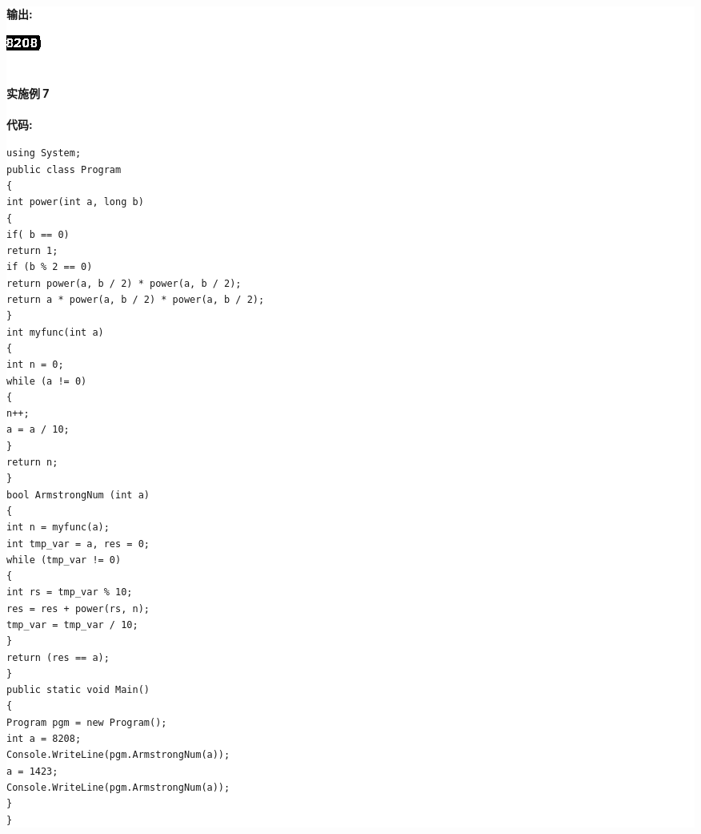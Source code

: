 **输出:**

![output 6](img/8f73713b5f4a472d897d911a9f7f61f7.png)



#### 实施例 7

**代码:**

```
using System;
public class Program
{
int power(int a, long b)
{
if( b == 0)
return 1;
if (b % 2 == 0)
return power(a, b / 2) * power(a, b / 2);
return a * power(a, b / 2) * power(a, b / 2);
}
int myfunc(int a)
{
int n = 0;
while (a != 0)
{
n++;
a = a / 10;
}
return n;
}
bool ArmstrongNum (int a)
{
int n = myfunc(a);
int tmp_var = a, res = 0;
while (tmp_var != 0)
{
int rs = tmp_var % 10;
res = res + power(rs, n);
tmp_var = tmp_var / 10;
}
return (res == a);
}
public static void Main()
{
Program pgm = new Program();
int a = 8208;
Console.WriteLine(pgm.ArmstrongNum(a));
a = 1423;
Console.WriteLine(pgm.ArmstrongNum(a));
}
}
```
